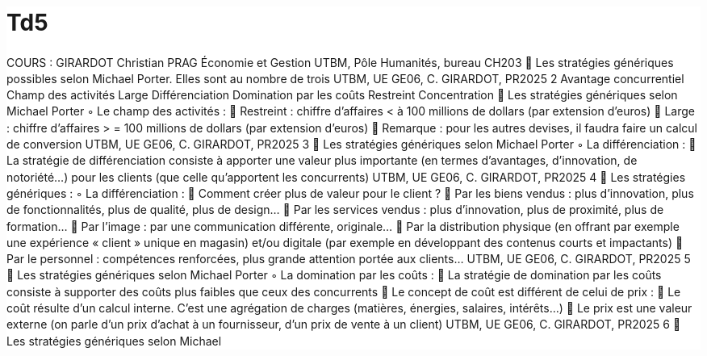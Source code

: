 # Td5

COURS :
GIRARDOT Christian
PRAG Économie et Gestion
UTBM, Pôle Humanités, bureau CH203
 Les stratégies génériques possibles
selon Michael Porter. Elles sont au
nombre de trois
UTBM, UE GE06, C. GIRARDOT, PR2025 2
Avantage concurrentiel
Champ des
activités
Large Différenciation Domination
par les coûts
Restreint Concentration
 Les stratégies génériques selon Michael
Porter
◦ Le champ des activités :
 Restreint : chiffre d’affaires < à 100 millions de
dollars (par extension d’euros)
 Large : chiffre d’affaires > = 100 millions de
dollars (par extension d’euros)
 Remarque : pour les autres devises, il faudra faire
un calcul de conversion
UTBM, UE GE06, C. GIRARDOT, PR2025 3
 Les stratégies génériques selon Michael
Porter
◦ La différenciation :
 La stratégie de différenciation consiste à apporter
une valeur plus importante (en termes
d’avantages, d’innovation, de notoriété…) pour
les clients (que celle qu’apportent les
concurrents)
UTBM, UE GE06, C. GIRARDOT, PR2025 4
 Les stratégies génériques :
◦ La différenciation :
 Comment créer plus de valeur pour le client ?
 Par les biens vendus : plus d’innovation, plus de
fonctionnalités, plus de qualité, plus de design…
 Par les services vendus : plus d’innovation, plus de proximité,
plus de formation…
 Par l’image : par une communication différente, originale…
 Par la distribution physique (en offrant par exemple une
expérience « client » unique en magasin) et/ou digitale (par
exemple en développant des contenus courts et impactants)
 Par le personnel : compétences renforcées, plus grande
attention portée aux clients…
UTBM, UE GE06, C. GIRARDOT, PR2025 5
 Les stratégies génériques selon Michael
Porter
◦ La domination par les coûts :
 La stratégie de domination par les coûts consiste
à supporter des coûts plus faibles que ceux des
concurrents
 Le concept de coût est différent de celui de prix :
 Le coût résulte d’un calcul interne. C’est une agrégation
de charges (matières, énergies, salaires, intérêts…)
 Le prix est une valeur externe (on parle d’un prix d’achat
à un fournisseur, d’un prix de vente à un client)
UTBM, UE GE06, C. GIRARDOT, PR2025 6
 Les stratégies génériques selon Michael
